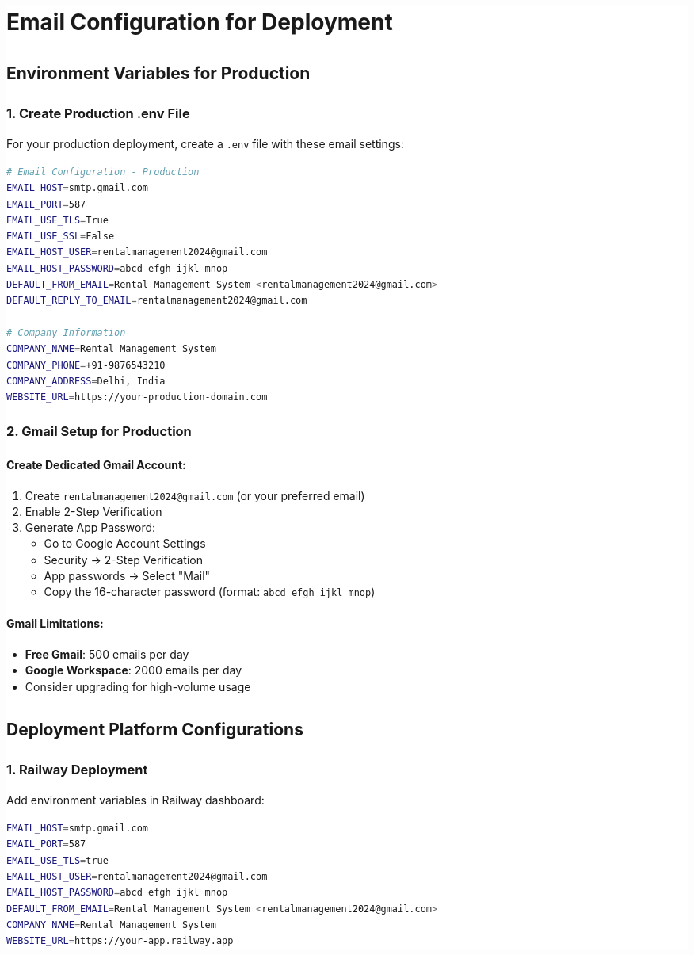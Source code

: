 # Email Configuration for Deployment

## Environment Variables for Production

### 1. Create Production .env File

For your production deployment, create a `.env` file with these email settings:

```bash
# Email Configuration - Production
EMAIL_HOST=smtp.gmail.com
EMAIL_PORT=587
EMAIL_USE_TLS=True
EMAIL_USE_SSL=False
EMAIL_HOST_USER=rentalmanagement2024@gmail.com
EMAIL_HOST_PASSWORD=abcd efgh ijkl mnop
DEFAULT_FROM_EMAIL=Rental Management System <rentalmanagement2024@gmail.com>
DEFAULT_REPLY_TO_EMAIL=rentalmanagement2024@gmail.com

# Company Information
COMPANY_NAME=Rental Management System
COMPANY_PHONE=+91-9876543210
COMPANY_ADDRESS=Delhi, India
WEBSITE_URL=https://your-production-domain.com
```

### 2. Gmail Setup for Production

#### Create Dedicated Gmail Account:
1. Create `rentalmanagement2024@gmail.com` (or your preferred email)
2. Enable 2-Step Verification
3. Generate App Password:
   - Go to Google Account Settings
   - Security → 2-Step Verification
   - App passwords → Select "Mail"
   - Copy the 16-character password (format: `abcd efgh ijkl mnop`)

#### Gmail Limitations:
- **Free Gmail**: 500 emails per day
- **Google Workspace**: 2000 emails per day
- Consider upgrading for high-volume usage

## Deployment Platform Configurations

### 1. Railway Deployment

Add environment variables in Railway dashboard:

```bash
EMAIL_HOST=smtp.gmail.com
EMAIL_PORT=587
EMAIL_USE_TLS=true
EMAIL_HOST_USER=rentalmanagement2024@gmail.com
EMAIL_HOST_PASSWORD=abcd efgh ijkl mnop
DEFAULT_FROM_EMAIL=Rental Management System <rentalmanagement2024@gmail.com>
COMPANY_NAME=Rental Management System
WEBSITE_URL=https://your-app.railway.app
```
